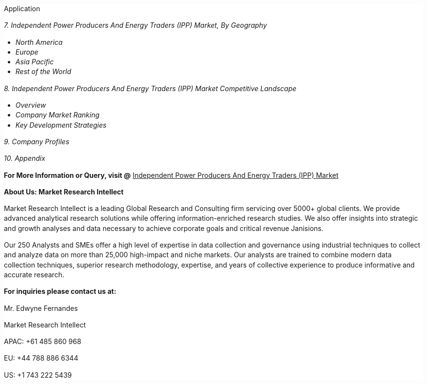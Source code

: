 Application</span></em></p><p><em><span class="font-[700]">7. Independent Power Producers And Energy Traders (IPP) Market, By Geography</span></em></p><ul><li><em><span class="">North America</span></em></li><li><em><span class="">Europe</span></em></li><li><em><span class="">Asia Pacific</span></em></li><li><em><span class="">Rest of the World</span></em></li></ul><p><em><span class="font-[700]">8. Independent Power Producers And Energy Traders (IPP) Market Competitive Landscape</span></em></p><ul><li><em><span class="">Overview</span></em></li><li><em><span class="">Company Market Ranking</span></em></li><li><em><span class="">Key Development Strategies</span></em></li></ul><p><em><span class="font-[700]">9. Company Profiles</span></em></p><p><em><span class="font-[700]">10. Appendix</span></em></p><p><span class="font-[700]"><strong>For More Information or Query, visit&nbsp;@</strong>&nbsp;</span><span class="font-[700]"><a href="https://www.marketresearchintellect.com/product/global-independent-power-producers-and-energy-traders-ipp-market/?utm_source=Linkedin&utm_medium=808" target="_blank" data-tracking-control-name="article-ssr-frontend-pulse_little-text-block" data-tracking-will-navigate="" data-test-link="">Independent Power Producers And Energy Traders (IPP) Market</a></span></p><p><strong><span class="font-[700]">About Us: Market Research Intellect</span></strong></p><p><span class="">Market Research Intellect is a leading Global Research and Consulting firm servicing over 5000+ global clients. We provide advanced analytical research solutions while offering information-enriched research studies.&nbsp;</span>We also offer insights into strategic and growth analyses and data necessary to achieve corporate goals and critical revenue Janisions.</p><p><span class="">Our 250 Analysts and SMEs offer a high level of expertise in data collection and governance using industrial techniques to collect and analyze data on more than 25,000 high-impact and niche markets. Our analysts are trained to combine modern data collection techniques, superior research methodology, expertise, and years of collective experience to produce informative and accurate research.</span></p><p><strong>For inquiries please contact us at:</strong></p><p>Mr. Edwyne Fernandes</p><p>Market Research Intellect</p><p>APAC: +61 485 860 968</p><p>EU: +44 788 886 6344</p><p>US: +1 743 222 5439</p>
